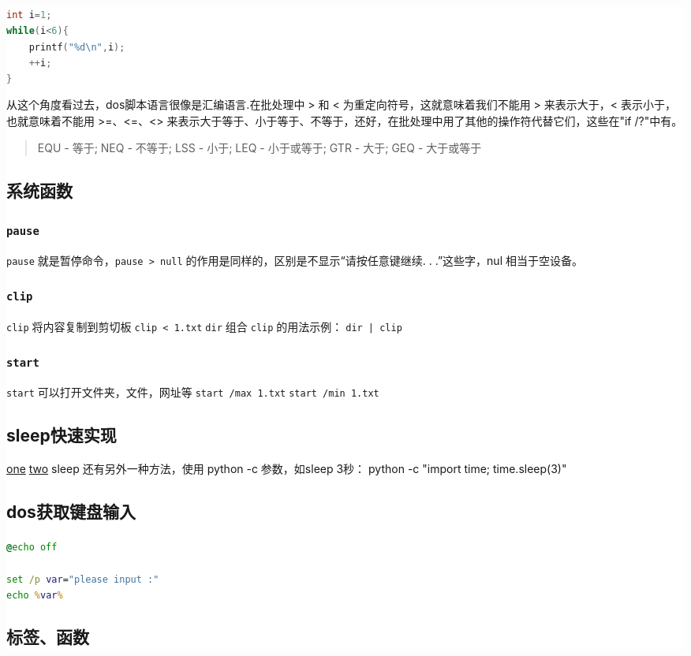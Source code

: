 ```cpp
int i=1;
while(i<6){
    printf("%d\n",i);
    ++i;
}
```

从这个角度看过去，dos脚本语言很像是汇编语言.在批处理中 > 和 < 为重定向符号，这就意味着我们不能用 > 来表示大于，< 表示小于，也就意味着不能用 >=、<=、<> 来表示大于等于、小于等于、不等于，还好，在批处理中用了其他的操作符代替它们，这些在"if /?"中有。
>   EQU - 等于;
>   NEQ - 不等于;
>   LSS - 小于;
>   LEQ - 小于或等于;
>   GTR - 大于;
>   GEQ - 大于或等于

## 系统函数 

### `pause`
`pause` 就是暂停命令，`pause > null` 的作用是同样的，区别是不显示“请按任意键继续. . .”这些字，nul 相当于空设备。

### `clip`
`clip` 将内容复制到剪切板
`clip < 1.txt`
`dir` 组合 `clip` 的用法示例： `dir | clip`

### `start` 
`start` 可以打开文件夹，文件，网址等
`start /max 1.txt`
`start /min 1.txt`

## sleep快速实现

[one](/DOS/practice/sleep.bat)
[two](/DOS/practice/sleep2.bat)
sleep 还有另外一种方法，使用 python -c 参数，如sleep 3秒：
python -c "import time; time.sleep(3)"

## dos获取键盘输入

```bat
@echo off

set /p var="please input :"  
echo %var%
```

## 标签、函数
